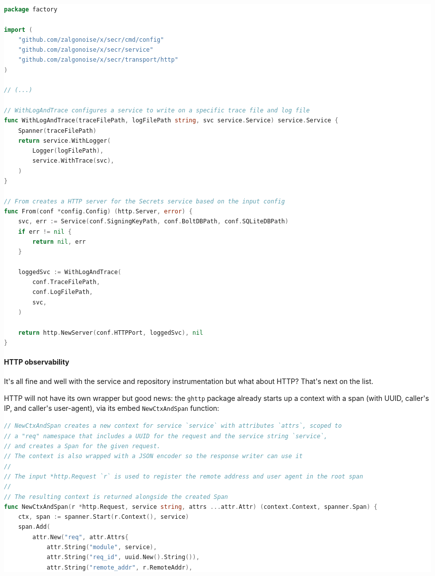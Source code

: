 
```go
package factory

import (
	"github.com/zalgonoise/x/secr/cmd/config"
	"github.com/zalgonoise/x/secr/service"
	"github.com/zalgonoise/x/secr/transport/http"
)

// (...)

// WithLogAndTrace configures a service to write on a specific trace file and log file
func WithLogAndTrace(traceFilePath, logFilePath string, svc service.Service) service.Service {
	Spanner(traceFilePath)
	return service.WithLogger(
		Logger(logFilePath),
		service.WithTrace(svc),
	)
}

// From creates a HTTP server for the Secrets service based on the input config
func From(conf *config.Config) (http.Server, error) {
	svc, err := Service(conf.SigningKeyPath, conf.BoltDBPath, conf.SQLiteDBPath)
	if err != nil {
		return nil, err
	}

	loggedSvc := WithLogAndTrace(
		conf.TraceFilePath,
		conf.LogFilePath,
		svc,
	)

	return http.NewServer(conf.HTTPPort, loggedSvc), nil
}
```


#### HTTP observability

It's all fine and well with the service and repository instrumentation but what about HTTP? That's next on the list.

HTTP will not have its own wrapper but good news: the `ghttp` package already starts up a context with a span (with UUID, caller's IP, and caller's user-agent), via its embed `NewCtxAndSpan` function:


```go
// NewCtxAndSpan creates a new context for service `service` with attributes `attrs`, scoped to
// a "req" namespace that includes a UUID for the request and the service string `service`,
// and creates a Span for the given request.
// The context is also wrapped with a JSON encoder so the response writer can use it
//
// The input *http.Request `r` is used to register the remote address and user agent in the root span
//
// The resulting context is returned alongside the created Span
func NewCtxAndSpan(r *http.Request, service string, attrs ...attr.Attr) (context.Context, spanner.Span) {
	ctx, span := spanner.Start(r.Context(), service)
	span.Add(
		attr.New("req", attr.Attrs{
			attr.String("module", service),
			attr.String("req_id", uuid.New().String()),
			attr.String("remote_addr", r.RemoteAddr),
```